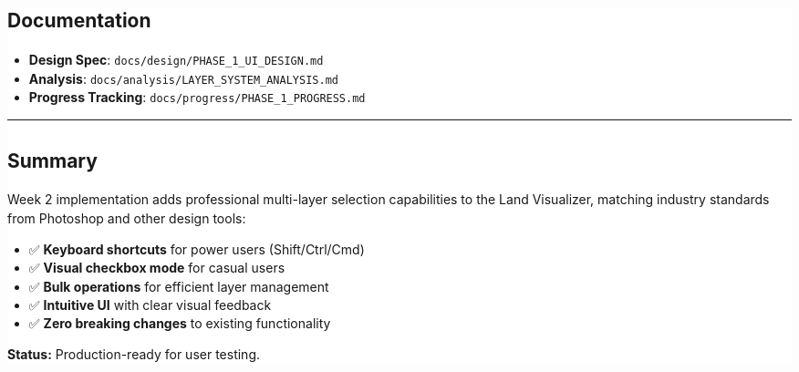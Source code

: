 
## Documentation

- **Design Spec**: `docs/design/PHASE_1_UI_DESIGN.md`
- **Analysis**: `docs/analysis/LAYER_SYSTEM_ANALYSIS.md`
- **Progress Tracking**: `docs/progress/PHASE_1_PROGRESS.md`

---

## Summary

Week 2 implementation adds professional multi-layer selection capabilities to the Land Visualizer, matching industry standards from Photoshop and other design tools:

- ✅ **Keyboard shortcuts** for power users (Shift/Ctrl/Cmd)
- ✅ **Visual checkbox mode** for casual users
- ✅ **Bulk operations** for efficient layer management
- ✅ **Intuitive UI** with clear visual feedback
- ✅ **Zero breaking changes** to existing functionality

**Status:** Production-ready for user testing.

